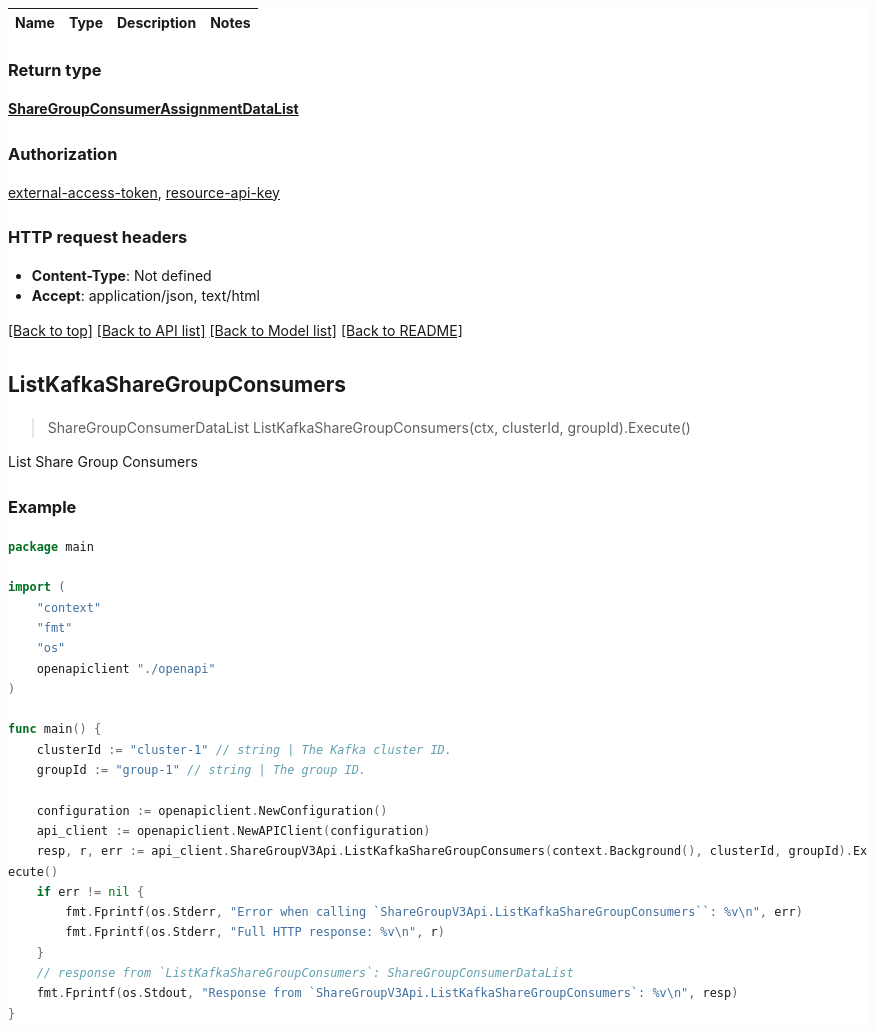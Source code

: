 
Name | Type | Description  | Notes
------------- | ------------- | ------------- | -------------




### Return type

[**ShareGroupConsumerAssignmentDataList**](ShareGroupConsumerAssignmentDataList.md)

### Authorization

[external-access-token](../README.md#external-access-token), [resource-api-key](../README.md#resource-api-key)

### HTTP request headers

- **Content-Type**: Not defined
- **Accept**: application/json, text/html

[[Back to top]](#) [[Back to API list]](../README.md#documentation-for-api-endpoints)
[[Back to Model list]](../README.md#documentation-for-models)
[[Back to README]](../README.md)


## ListKafkaShareGroupConsumers

> ShareGroupConsumerDataList ListKafkaShareGroupConsumers(ctx, clusterId, groupId).Execute()

List Share Group Consumers



### Example

```go
package main

import (
    "context"
    "fmt"
    "os"
    openapiclient "./openapi"
)

func main() {
    clusterId := "cluster-1" // string | The Kafka cluster ID.
    groupId := "group-1" // string | The group ID.

    configuration := openapiclient.NewConfiguration()
    api_client := openapiclient.NewAPIClient(configuration)
    resp, r, err := api_client.ShareGroupV3Api.ListKafkaShareGroupConsumers(context.Background(), clusterId, groupId).Execute()
    if err != nil {
        fmt.Fprintf(os.Stderr, "Error when calling `ShareGroupV3Api.ListKafkaShareGroupConsumers``: %v\n", err)
        fmt.Fprintf(os.Stderr, "Full HTTP response: %v\n", r)
    }
    // response from `ListKafkaShareGroupConsumers`: ShareGroupConsumerDataList
    fmt.Fprintf(os.Stdout, "Response from `ShareGroupV3Api.ListKafkaShareGroupConsumers`: %v\n", resp)
}
```
